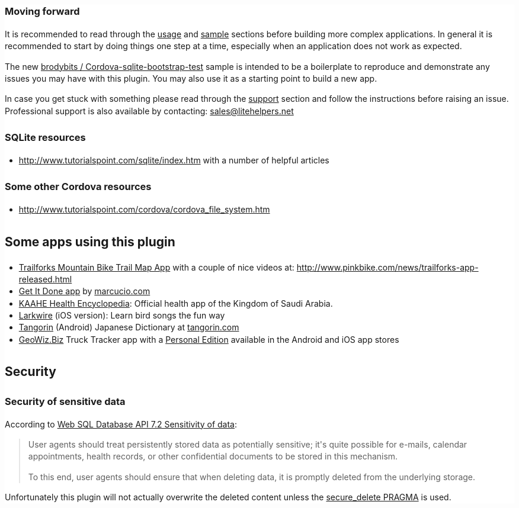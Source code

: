 ### Moving forward

It is recommended to read through the [usage](#usage) and [sample](#sample) sections before building more complex applications. In general it is recommended to start by doing things one step at a time, especially when an application does not work as expected.

The new [brodybits / Cordova-sqlite-bootstrap-test](https://github.com/brodybits/Cordova-sqlite-bootstrap-test) sample is intended to be a boilerplate to reproduce and demonstrate any issues you may have with this plugin. You may also use it as a starting point to build a new app.

In case you get stuck with something please read through the [support](#support) section and follow the instructions before raising an issue. Professional support is also available by contacting: <sales@litehelpers.net>

### SQLite resources

- <http://www.tutorialspoint.com/sqlite/index.htm> with a number of helpful articles

### Some other Cordova resources

- <http://www.tutorialspoint.com/cordova/cordova_file_system.htm>



## Some apps using this plugin

- [Trailforks Mountain Bike Trail Map App](http://www.trailforks.com/apps/map/) with a couple of nice videos at: <http://www.pinkbike.com/news/trailforks-app-released.html>
- [Get It Done app](http://getitdoneapp.com/) by [marcucio.com](http://marcucio.com/)
- [KAAHE Health Encyclopedia](http://www.kaahe.org/en/index.php?option=com_content&view=article&id=817): Official health app of the Kingdom of Saudi Arabia.
- [Larkwire](http://www.larkwire.com/) (iOS version): Learn bird songs the fun way
- [Tangorin](https://play.google.com/store/apps/details?id=com.tangorin.app) (Android) Japanese Dictionary at [tangorin.com](http://tangorin.com/)
- [GeoWiz.Biz](http://www.geowiz.biz/) Truck Tracker app with a [Personal Edition](http://geowiz.biz/personal-edition-login) available in the Android and iOS app stores



## Security

### Security of sensitive data

According to [Web SQL Database API 7.2 Sensitivity of data](https://www.w3.org/TR/webdatabase/#sensitivity-of-data):
>User agents should treat persistently stored data as potentially sensitive; it's quite possible for e-mails, calendar appointments, health records, or other confidential documents to be stored in this mechanism.
>
>To this end, user agents should ensure that when deleting data, it is promptly deleted from the underlying storage.

Unfortunately this plugin will not actually overwrite the deleted content unless the [secure_delete PRAGMA](https://www.sqlite.org/pragma.html#pragma_secure_delete) is used.
